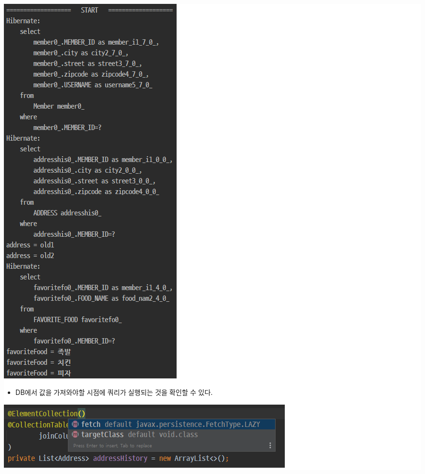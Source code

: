 ![](imgs/jpa-value-type/2022-01-02-20-50-54.png)

* DB에서 값을 가져와야할 시점에 쿼리가 실행되는 것을 확인할 수 있다.

![](imgs/jpa-value-type/2022-01-02-20-53-42.png)
